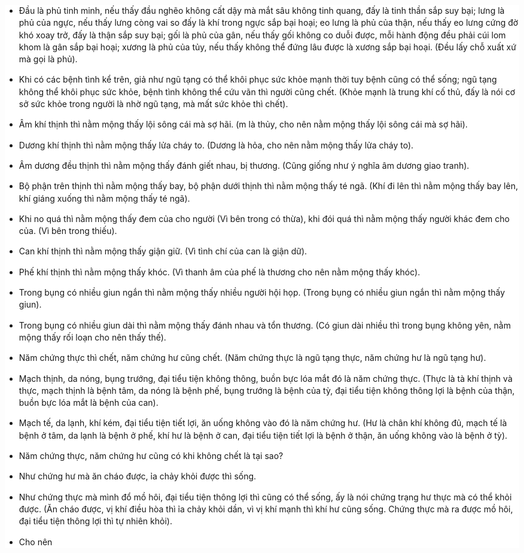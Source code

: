 -   Đầu là phủ tinh minh, nếu thấy đầu nghẽo không cất dậy mà mắt sâu không tinh quang, đấy là tinh thần sắp suy bại; lưng là phủ của ngực, nếu thấy lưng còng vai so đấy là khí trong ngực sắp bại hoại; eo lưng là phủ của thận, nếu thấy eo lưng cứng đờ khó xoay trở, đấy là thận sắp suy bại; gối là phủ của gân, nếu thấy gối không co duỗi được, mỗi hành động đều phải cúi lom khom là gân sắp bại hoại; xương là phủ của tủy, nếu thấy không thể đứng lâu được là xương sắp bại hoại. (Đều lấy chỗ xuất xứ mà gọi là phủ).

-   Khi có các bệnh tình kể trên, giả như ngũ tạng có thể khôi phục sức khỏe mạnh thời tuy bệnh cũng có thể sống; ngũ tạng không thể khôi phục sức khỏe, bệnh tình không thể cứu vãn thì người cũng chết. (Khỏe mạnh là trung khí cố thủ, đấy là nói cơ sở sức khỏe trong người là nhờ ngũ tạng, mà mất sức khỏe thì chết).

-   Âm khí thịnh thì nằm mộng thấy lội sông cái mà sợ hãi. (m là thủy, cho nên nằm mộng thấy lội sông cái mà sợ hãi).

-   Dương khí thịnh thì nằm mộng thấy lửa cháy to. (Dương là hỏa, cho nên nằm mộng thấy lửa cháy to).

-   Âm dương đều thịnh thì nằm mộng thấy đánh giết nhau, bị thương. (Cũng giống như ý nghĩa âm dương giao tranh).

-   Bộ phận trên thịnh thì nằm mộng thấy bay, bộ phận dưới thịnh thì nằm mộng thấy té ngã. (Khí đi lên thì nằm mộng thấy bay lên, khí giáng xuống thì nằm mộng thấy té ngã).

-   Khi no quá thì nằm mộng thấy đem của cho người (Vì bên trong có thừa), khi đói quá thì nằm mộng thấy người khác đem cho của. (Vì bên trong thiếu).

-   Can khí thịnh thì nằm mộng thấy giận giữ. (Vì tình chí của can là giận dữ).

-   Phế khí thịnh thì nằm mộng thấy khóc. (Vì thanh âm của phế là thương cho nên nằm mộng thấy khóc).

-   Trong bụng có nhiều giun ngắn thì nằm mộng thấy nhiều người hội họp. (Trong bụng có nhiều giun ngắn thì nằm mộng thấy giun).

-   Trong bụng có nhiều giun dài thì nằm mộng thấy đánh nhau và tổn thương. (Có giun dài nhiều thì trong bụng không yên, nằm mộng thấy rối loạn cho nên thấy thế).

-   Năm chứng thực thì chết, năm chứng hư cũng chết. (Năm chứng thực là ngũ tạng thực, năm chứng hư là ngũ tạng hư).

-   Mạch thịnh, da nóng, bụng trướng, đại tiểu tiện không thông, buồn bực lóa mắt đó là năm chứng thực. (Thực là tà khí thịnh và thực, mạch thịnh là bệnh tâm, da nóng là bệnh phế, bụng trướng là bệnh của tỳ, đại tiểu tiện không thông lợi là bệnh của thận, buồn bực lóa mắt là bệnh của can).

-   Mạch tế, da lạnh, khí kém, đại tiểu tiện tiết lợi, ăn uống không vào đó là năm chứng hư. (Hư là chân khí không đủ, mạch tế là bệnh ở tâm, da lạnh là bệnh ở phế, khí hư là bệnh ở can, đại tiểu tiện tiết lợi là bệnh ở thận, ăn uống không vào là bệnh ở tỳ).

-   Năm chứng thực, năm chứng hư cũng có khi không chết là tại sao?

-   Như chứng hư mà ăn cháo được, ỉa chảy khỏi được thì sống.

-   Như chứng thực mà mình đổ mồ hôi, đại tiểu tiện thông lợi thì cũng có thể sống, ấy là nói chứng trạng hư thực mà có thể khỏi được. (Ăn cháo được, vị khí điều hòa thì ỉa chảy khỏi dần, vì vị khí mạnh thì khí hư cũng sống. Chứng thực mà ra được mồ hôi, đại tiểu tiện thông lợi thì tự nhiên khỏi).

-   Cho nên
